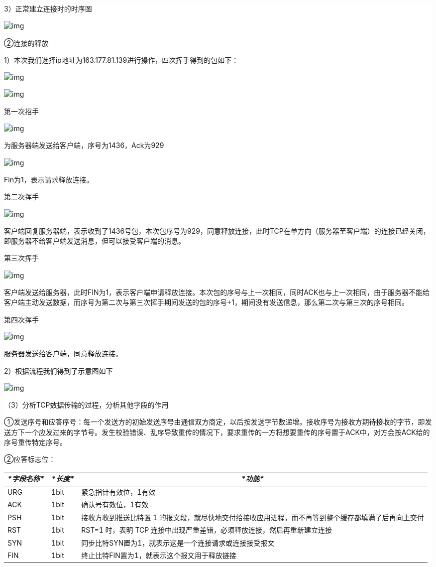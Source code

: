 3）正常建立连接时的时序图

![img](file:///C:\Users\wengy\AppData\Local\Temp\ksohtml28476\wps40.jpg) 

 

②连接的释放

1）本次我们选择ip地址为163.177.81.139进行操作，四次挥手得到的包如下：

![img](file:///C:\Users\wengy\AppData\Local\Temp\ksohtml28476\wps41.jpg) 

![img](file:///C:\Users\wengy\AppData\Local\Temp\ksohtml28476\wps42.jpg) 

第一次招手

![img](file:///C:\Users\wengy\AppData\Local\Temp\ksohtml28476\wps43.jpg) 

为服务器端发送给客户端，序号为1436，Ack为929

![img](file:///C:\Users\wengy\AppData\Local\Temp\ksohtml28476\wps44.jpg) 

Fin为1，表示请求释放连接。

第二次挥手

![img](file:///C:\Users\wengy\AppData\Local\Temp\ksohtml28476\wps45.jpg) 

客户端回复服务器端，表示收到了1436号包，本次包序号为929，同意释放连接，此时TCP在单方向（服务器至客户端）的连接已经关闭，即服务器不给客户端发送消息，但可以接受客户端的消息。

第三次挥手

![img](file:///C:\Users\wengy\AppData\Local\Temp\ksohtml28476\wps46.jpg) 

客户端发送给服务器，此时FIN为1，表示客户端申请释放连接。本次包的序号与上一次相同，同时ACK也与上一次相同，由于服务器不能给客户端主动发送数据，而序号为第二次与第三次挥手期间发送的包的序号+1，期间没有发送信息，那么第二次与第三次的序号相同。

第四次挥手

![img](file:///C:\Users\wengy\AppData\Local\Temp\ksohtml28476\wps47.jpg) 

服务器发送给客户端，同意释放连接。

2）根据流程我们得到了示意图如下

![img](file:///C:\Users\wengy\AppData\Local\Temp\ksohtml28476\wps48.jpg) 

 

（3）分析TCP数据传输的过程，分析其他字段的作用

①发送序号和应答序号：每一个发送方的初始发送序号由通信双方商定，以后按发送字节数递增。接收序号为接收方期待接收的字节，即发送方下一个应发过来的字节号。发生校验错误、乱序导致重传的情况下，要求重传的一方将想要重传的序号置于ACK中，对方会按ACK给的序号重传特定序号。

②应答标志位：

| ***\*字段名称\**** | ***\*长度\**** | ***\*功能\****                                               |
| ------------------ | -------------- | ------------------------------------------------------------ |
| URG                | 1bit           | 紧急指针有效位，1有效                                        |
| ACK                | 1bit           | 确认号有效位，1有效                                          |
| PSH                | 1bit           | 接收方收到推送比特置 1 的报文段，就尽快地交付给接收应用进程，而不再等到整个缓存都填满了后再向上交付 |
| RST                | 1bit           | RST=1 时，表明 TCP 连接中出现严重差错，必须释放连接，然后再重新建立连接 |
| SYN                | 1bit           | 同步比特SYN置为1，就表示这是一个连接请求或连接接受报文       |
| FIN                | 1bit           | 终止比特FIN置为1，就表示这个报文用于释放链接                 |
